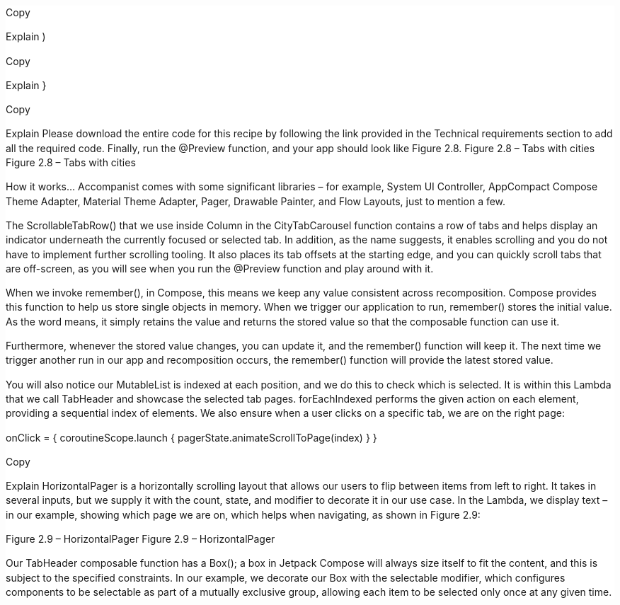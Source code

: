 Copy

Explain
        )

Copy

Explain
    }

Copy

Explain
Please download the entire code for this recipe by following the link provided in the Technical requirements section to add all the required code. Finally, run the @Preview function, and your app should look like Figure 2.8.
Figure 2.8 – Tabs with cities
Figure 2.8 – Tabs with cities

How it works…
Accompanist comes with some significant libraries – for example, System UI Controller, AppCompact Compose Theme Adapter, Material Theme Adapter, Pager, Drawable Painter, and Flow Layouts, just to mention a few.

The ScrollableTabRow() that we use inside Column in the CityTabCarousel function contains a row of tabs and helps display an indicator underneath the currently focused or selected tab. In addition, as the name suggests, it enables scrolling and you do not have to implement further scrolling tooling. It also places its tab offsets at the starting edge, and you can quickly scroll tabs that are off-screen, as you will see when you run the @Preview function and play around with it.

When we invoke remember(), in Compose, this means we keep any value consistent across recomposition. Compose provides this function to help us store single objects in memory. When we trigger our application to run, remember() stores the initial value. As the word means, it simply retains the value and returns the stored value so that the composable function can use it.

Furthermore, whenever the stored value changes, you can update it, and the remember() function will keep it. The next time we trigger another run in our app and recomposition occurs, the remember() function will provide the latest stored value.

You will also notice our MutableList<String> is indexed at each position, and we do this to check which is selected. It is within this Lambda that we call TabHeader and showcase the selected tab pages. forEachIndexed performs the given action on each element, providing a sequential index of elements. We also ensure when a user clicks on a specific tab, we are on the right page:

onClick = { coroutineScope.launch { pagerState.animateScrollToPage(index) } }

Copy

Explain
HorizontalPager is a horizontally scrolling layout that allows our users to flip between items from left to right. It takes in several inputs, but we supply it with the count, state, and modifier to decorate it in our use case. In the Lambda, we display text – in our example, showing which page we are on, which helps when navigating, as shown in Figure 2.9:

Figure 2.9 – HorizontalPager
Figure 2.9 – HorizontalPager

Our TabHeader composable function has a Box(); a box in Jetpack Compose will always size itself to fit the content, and this is subject to the specified constraints. In our example, we decorate our Box with the selectable modifier, which configures components to be selectable as part of a mutually exclusive group, allowing each item to be selected only once at any given time.
